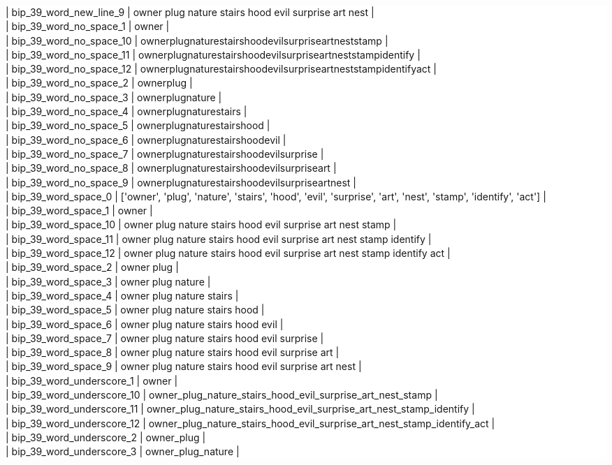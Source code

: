 | bip_39_word_new_line_9 | owner
plug
nature
stairs
hood
evil
surprise
art
nest |  
| bip_39_word_no_space_1 | owner |  
| bip_39_word_no_space_10 | ownerplugnaturestairshoodevilsurpriseartneststamp |  
| bip_39_word_no_space_11 | ownerplugnaturestairshoodevilsurpriseartneststampidentify |  
| bip_39_word_no_space_12 | ownerplugnaturestairshoodevilsurpriseartneststampidentifyact |  
| bip_39_word_no_space_2 | ownerplug |  
| bip_39_word_no_space_3 | ownerplugnature |  
| bip_39_word_no_space_4 | ownerplugnaturestairs |  
| bip_39_word_no_space_5 | ownerplugnaturestairshood |  
| bip_39_word_no_space_6 | ownerplugnaturestairshoodevil |  
| bip_39_word_no_space_7 | ownerplugnaturestairshoodevilsurprise |  
| bip_39_word_no_space_8 | ownerplugnaturestairshoodevilsurpriseart |  
| bip_39_word_no_space_9 | ownerplugnaturestairshoodevilsurpriseartnest |  
| bip_39_word_space_0 | ['owner', 'plug', 'nature', 'stairs', 'hood', 'evil', 'surprise', 'art', 'nest', 'stamp', 'identify', 'act'] |  
| bip_39_word_space_1 | owner |  
| bip_39_word_space_10 | owner plug nature stairs hood evil surprise art nest stamp |  
| bip_39_word_space_11 | owner plug nature stairs hood evil surprise art nest stamp identify |  
| bip_39_word_space_12 | owner plug nature stairs hood evil surprise art nest stamp identify act |  
| bip_39_word_space_2 | owner plug |  
| bip_39_word_space_3 | owner plug nature |  
| bip_39_word_space_4 | owner plug nature stairs |  
| bip_39_word_space_5 | owner plug nature stairs hood |  
| bip_39_word_space_6 | owner plug nature stairs hood evil |  
| bip_39_word_space_7 | owner plug nature stairs hood evil surprise |  
| bip_39_word_space_8 | owner plug nature stairs hood evil surprise art |  
| bip_39_word_space_9 | owner plug nature stairs hood evil surprise art nest |  
| bip_39_word_underscore_1 | owner |  
| bip_39_word_underscore_10 | owner_plug_nature_stairs_hood_evil_surprise_art_nest_stamp |  
| bip_39_word_underscore_11 | owner_plug_nature_stairs_hood_evil_surprise_art_nest_stamp_identify |  
| bip_39_word_underscore_12 | owner_plug_nature_stairs_hood_evil_surprise_art_nest_stamp_identify_act |  
| bip_39_word_underscore_2 | owner_plug |  
| bip_39_word_underscore_3 | owner_plug_nature |  